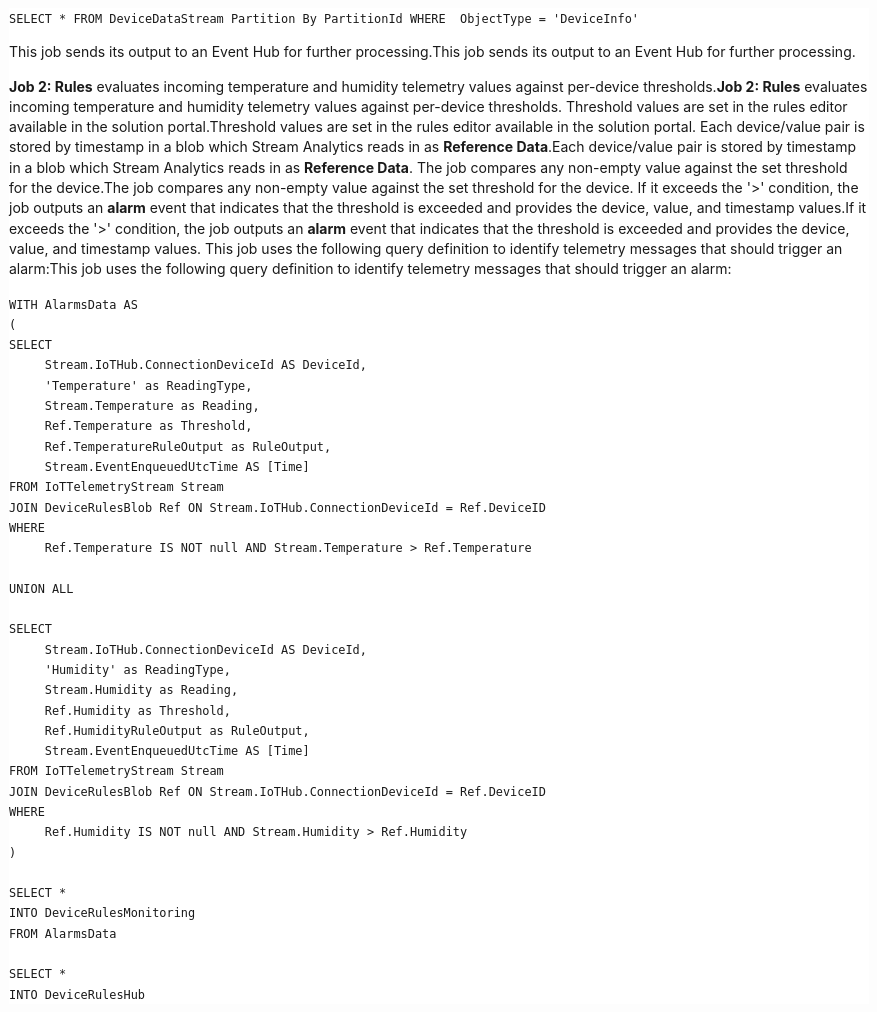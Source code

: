 ```
SELECT * FROM DeviceDataStream Partition By PartitionId WHERE  ObjectType = 'DeviceInfo'
```

<span data-ttu-id="a7cf7-239">This job sends its output to an Event Hub for further processing.</span><span class="sxs-lookup"><span data-stu-id="a7cf7-239">This job sends its output to an Event Hub for further processing.</span></span>

<span data-ttu-id="a7cf7-240">**Job 2: Rules** evaluates incoming temperature and humidity telemetry values against per-device thresholds.</span><span class="sxs-lookup"><span data-stu-id="a7cf7-240">**Job 2: Rules** evaluates incoming temperature and humidity telemetry values against per-device thresholds.</span></span> <span data-ttu-id="a7cf7-241">Threshold values are set in the rules editor available in the solution portal.</span><span class="sxs-lookup"><span data-stu-id="a7cf7-241">Threshold values are set in the rules editor available in the solution portal.</span></span> <span data-ttu-id="a7cf7-242">Each device/value pair is stored by timestamp in a blob which Stream Analytics reads in as **Reference Data**.</span><span class="sxs-lookup"><span data-stu-id="a7cf7-242">Each device/value pair is stored by timestamp in a blob which Stream Analytics reads in as **Reference Data**.</span></span> <span data-ttu-id="a7cf7-243">The job compares any non-empty value against the set threshold for the device.</span><span class="sxs-lookup"><span data-stu-id="a7cf7-243">The job compares any non-empty value against the set threshold for the device.</span></span> <span data-ttu-id="a7cf7-244">If it exceeds the '>' condition, the job outputs an **alarm** event that indicates that the threshold is exceeded and provides the device, value, and timestamp values.</span><span class="sxs-lookup"><span data-stu-id="a7cf7-244">If it exceeds the '>' condition, the job outputs an **alarm** event that indicates that the threshold is exceeded and provides the device, value, and timestamp values.</span></span> <span data-ttu-id="a7cf7-245">This job uses the following query definition to identify telemetry messages that should trigger an alarm:</span><span class="sxs-lookup"><span data-stu-id="a7cf7-245">This job uses the following query definition to identify telemetry messages that should trigger an alarm:</span></span>

```
WITH AlarmsData AS 
(
SELECT
     Stream.IoTHub.ConnectionDeviceId AS DeviceId,
     'Temperature' as ReadingType,
     Stream.Temperature as Reading,
     Ref.Temperature as Threshold,
     Ref.TemperatureRuleOutput as RuleOutput,
     Stream.EventEnqueuedUtcTime AS [Time]
FROM IoTTelemetryStream Stream
JOIN DeviceRulesBlob Ref ON Stream.IoTHub.ConnectionDeviceId = Ref.DeviceID
WHERE
     Ref.Temperature IS NOT null AND Stream.Temperature > Ref.Temperature

UNION ALL

SELECT
     Stream.IoTHub.ConnectionDeviceId AS DeviceId,
     'Humidity' as ReadingType,
     Stream.Humidity as Reading,
     Ref.Humidity as Threshold,
     Ref.HumidityRuleOutput as RuleOutput,
     Stream.EventEnqueuedUtcTime AS [Time]
FROM IoTTelemetryStream Stream
JOIN DeviceRulesBlob Ref ON Stream.IoTHub.ConnectionDeviceId = Ref.DeviceID
WHERE
     Ref.Humidity IS NOT null AND Stream.Humidity > Ref.Humidity
)

SELECT *
INTO DeviceRulesMonitoring
FROM AlarmsData

SELECT *
INTO DeviceRulesHub
```

[lnk-preconfigured-solutions]: iot-suite-v1-what-are-preconfigured-solutions.md
[lnk-customize]: iot-suite-v1-guidance-on-customizing-preconfigured-solutions.md
[lnk-iothub]: https://azure.microsoft.com/documentation/services/iot-hub/
[lnk-asa]: https://azure.microsoft.com/documentation/services/stream-analytics/
[lnk-webjobs]: https://azure.microsoft.com/documentation/articles/websites-webjobs-resources/
[lnk-connect-rm]: iot-suite-v1-connecting-devices.md
[lnk-permissions]: iot-suite-v1-permissions.md
[lnk-c2d-guidance]: ../iot-hub/iot-hub-devguide-c2d-guidance.md
[lnk-device-twins]:  ../iot-hub/iot-hub-devguide-device-twins.md
[lnk-direct-methods]: ../iot-hub/iot-hub-devguide-direct-methods.md